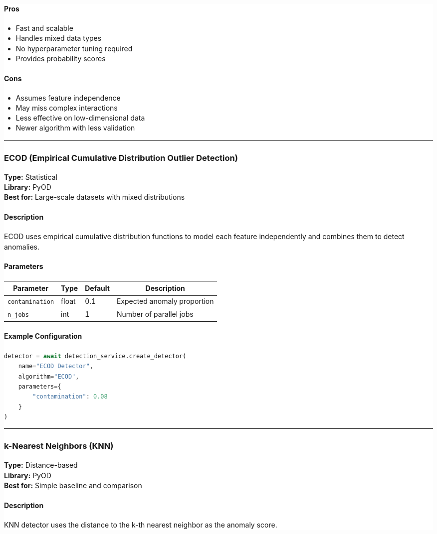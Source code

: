 #### Pros
- Fast and scalable
- Handles mixed data types
- No hyperparameter tuning required
- Provides probability scores

#### Cons
- Assumes feature independence
- May miss complex interactions
- Less effective on low-dimensional data
- Newer algorithm with less validation

---

### ECOD (Empirical Cumulative Distribution Outlier Detection)

**Type:** Statistical  
**Library:** PyOD  
**Best for:** Large-scale datasets with mixed distributions

#### Description
ECOD uses empirical cumulative distribution functions to model each feature independently and combines them to detect anomalies.

#### Parameters

| Parameter | Type | Default | Description |
|-----------|------|---------|-------------|
| `contamination` | float | 0.1 | Expected anomaly proportion |
| `n_jobs` | int | 1 | Number of parallel jobs |

#### Example Configuration
```python
detector = await detection_service.create_detector(
    name="ECOD Detector",
    algorithm="ECOD",
    parameters={
        "contamination": 0.08
    }
)
```

---

### k-Nearest Neighbors (KNN)

**Type:** Distance-based  
**Library:** PyOD  
**Best for:** Simple baseline and comparison

#### Description
KNN detector uses the distance to the k-th nearest neighbor as the anomaly score.
